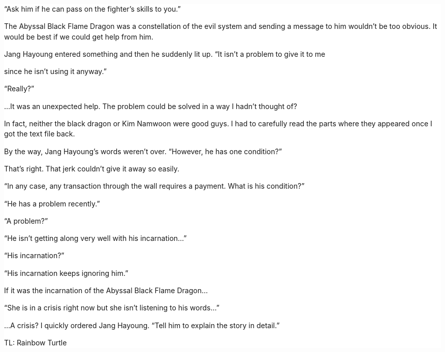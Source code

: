 “Ask him if he can pass on the fighter’s skills to you.”

The Abyssal Black Flame Dragon was a constellation of the evil system and sending a message to him wouldn’t be too obvious. It would be best if we could get help from him.

Jang Hayoung entered something and then he suddenly lit up. “It isn’t a problem to give it to me

since he isn’t using it anyway.”

“Really?”

…It was an unexpected help. The problem could be solved in a way I hadn’t thought of?

In fact, neither the black dragon or Kim Namwoon were good guys. I had to carefully read the parts where they appeared once I got the text file back.

By the way, Jang Hayoung’s words weren’t over. “However, he has one condition?”

That’s right. That jerk couldn’t give it away so easily.

“In any case, any transaction through the wall requires a payment. What is his condition?”

“He has a problem recently.”

“A problem?”

“He isn’t getting along very well with his incarnation…”

“His incarnation?”

“His incarnation keeps ignoring him.”

If it was the incarnation of the Abyssal Black Flame Dragon…

“She is in a crisis right now but she isn’t listening to his words…”

…A crisis? I quickly ordered Jang Hayoung. “Tell him to explain the story in detail.”

TL: Rainbow Turtle
